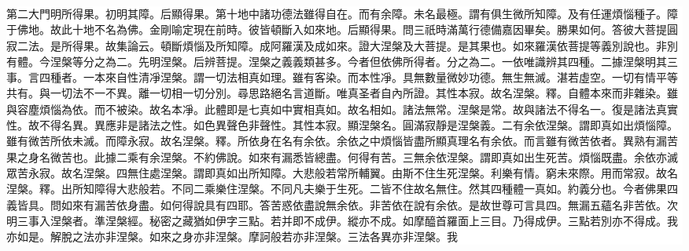 第二大門明所得果。初明其障。后顯得果。第十地中諸功德法雖得自在。而有余障。未名最極。謂有俱生微所知障。及有任運煩惱種子。障于佛地。故此十地不名為佛。金剛喻定現在前時。彼皆頓斷入如來地。后顯得果。問三祇時滿萬行德備嘉因畢矣。勝果如何。答彼大菩提圓寂二法。是所得果。故集論云。頓斷煩惱及所知障。成阿羅漢及成如來。證大涅槃及大菩提。是其果也。如來羅漢依菩提等義別說也。非別有體。今涅槃等分之為二。先明涅槃。后辨菩提。涅槃之義義類甚多。今者但依佛所得者。分之為二。一依唯識辨其四種。二據涅槃明其三事。言四種者。一本來自性清凈涅槃。謂一切法相真如理。雖有客染。而本性凈。具無數量微妙功德。無生無滅。湛若虛空。一切有情平等共有。與一切法不一不異。離一切相一切分別。尋思路絕名言道斷。唯真圣者自內所證。其性本寂。故名涅槃。釋。自體本來而非雜染。雖與容塵煩惱為依。而不被染。故名本凈。此體即是七真如中實相真如。故名相如。諸法無常。涅槃是常。故與諸法不得名一。復是諸法真實性。故不得名異。異應非是諸法之性。如色異聲色非聲性。其性本寂。顯涅槃名。圓滿寂靜是涅槃義。二有余依涅槃。謂即真如出煩惱障。雖有微苦所依未滅。而障永寂。故名涅槃。釋。所依身在名有余依。余依之中煩惱皆盡所顯真理名有余依。而言雖有微苦依者。異熟有漏苦果之身名微苦也。此據二乘有余涅槃。不約佛說。如來有漏悉皆總盡。何得有苦。三無余依涅槃。謂即真如出生死苦。煩惱既盡。余依亦滅眾苦永寂。故名涅槃。四無住處涅槃。謂即真如出所知障。大悲般若常所輔翼。由斯不住生死涅槃。利樂有情。窮未來際。用而常寂。故名涅槃。釋。出所知障得大悲般若。不同二乘樂住涅槃。不同凡夫樂于生死。二皆不住故名無住。然其四種體一真如。約義分也。今者佛果四義皆具。問如來有漏苦依身盡。如何得說具有四耶。答苦惑依盡說無余依。非苦依在說有余依。是故世尊可言具四。無漏五蘊名非苦依。次明三事入涅槃者。準涅槃經。秘密之藏猶如伊字三點。若并即不成伊。縱亦不成。如摩醯首羅面上三目。乃得成伊。三點若別亦不得成。我亦如是。解脫之法亦非涅槃。如來之身亦非涅槃。摩訶般若亦非涅槃。三法各異亦非涅槃。我